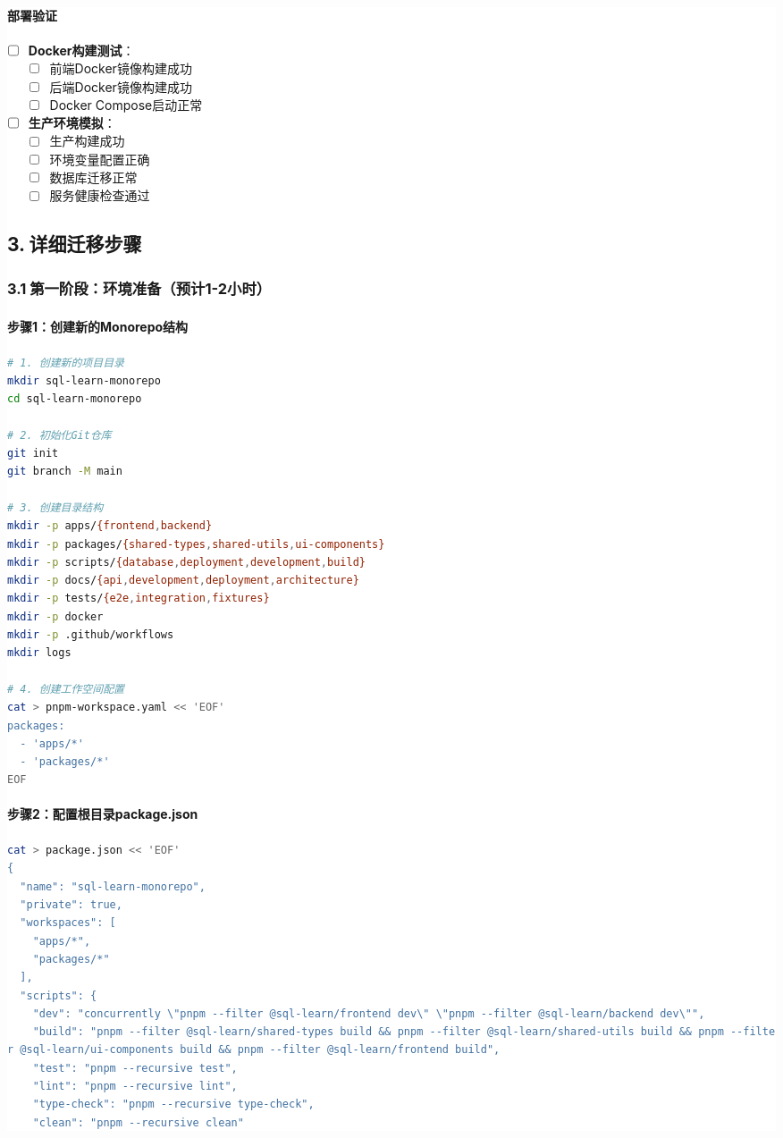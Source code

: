 #### 部署验证
- [ ] **Docker构建测试**：
  - [ ] 前端Docker镜像构建成功
  - [ ] 后端Docker镜像构建成功
  - [ ] Docker Compose启动正常
- [ ] **生产环境模拟**：
  - [ ] 生产构建成功
  - [ ] 环境变量配置正确
  - [ ] 数据库迁移正常
  - [ ] 服务健康检查通过

## 3. 详细迁移步骤

### 3.1 第一阶段：环境准备（预计1-2小时）

#### 步骤1：创建新的Monorepo结构

```bash
# 1. 创建新的项目目录
mkdir sql-learn-monorepo
cd sql-learn-monorepo

# 2. 初始化Git仓库
git init
git branch -M main

# 3. 创建目录结构
mkdir -p apps/{frontend,backend}
mkdir -p packages/{shared-types,shared-utils,ui-components}
mkdir -p scripts/{database,deployment,development,build}
mkdir -p docs/{api,development,deployment,architecture}
mkdir -p tests/{e2e,integration,fixtures}
mkdir -p docker
mkdir -p .github/workflows
mkdir logs

# 4. 创建工作空间配置
cat > pnpm-workspace.yaml << 'EOF'
packages:
  - 'apps/*'
  - 'packages/*'
EOF
```

#### 步骤2：配置根目录package.json

```bash
cat > package.json << 'EOF'
{
  "name": "sql-learn-monorepo",
  "private": true,
  "workspaces": [
    "apps/*",
    "packages/*"
  ],
  "scripts": {
    "dev": "concurrently \"pnpm --filter @sql-learn/frontend dev\" \"pnpm --filter @sql-learn/backend dev\"",
    "build": "pnpm --filter @sql-learn/shared-types build && pnpm --filter @sql-learn/shared-utils build && pnpm --filter @sql-learn/ui-components build && pnpm --filter @sql-learn/frontend build",
    "test": "pnpm --recursive test",
    "lint": "pnpm --recursive lint",
    "type-check": "pnpm --recursive type-check",
    "clean": "pnpm --recursive clean"
```